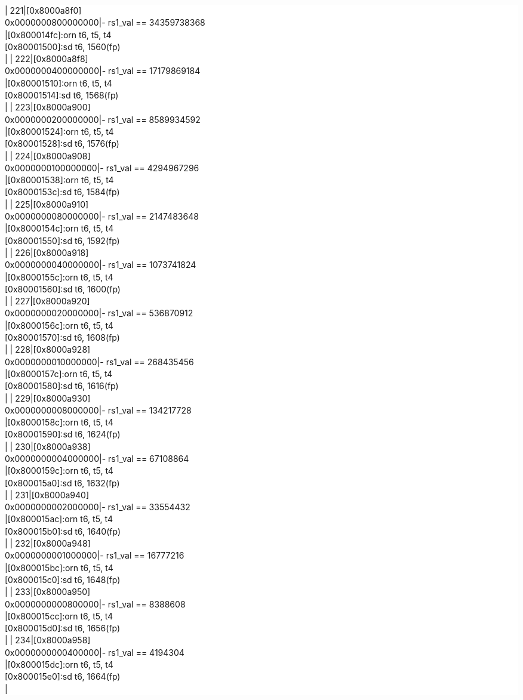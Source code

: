 | 221|[0x8000a8f0]<br>0x0000000800000000|- rs1_val == 34359738368<br>                                                                                                                                                                                                                                                                                    |[0x800014fc]:orn t6, t5, t4<br> [0x80001500]:sd t6, 1560(fp)<br>   |
| 222|[0x8000a8f8]<br>0x0000000400000000|- rs1_val == 17179869184<br>                                                                                                                                                                                                                                                                                    |[0x80001510]:orn t6, t5, t4<br> [0x80001514]:sd t6, 1568(fp)<br>   |
| 223|[0x8000a900]<br>0x0000000200000000|- rs1_val == 8589934592<br>                                                                                                                                                                                                                                                                                     |[0x80001524]:orn t6, t5, t4<br> [0x80001528]:sd t6, 1576(fp)<br>   |
| 224|[0x8000a908]<br>0x0000000100000000|- rs1_val == 4294967296<br>                                                                                                                                                                                                                                                                                     |[0x80001538]:orn t6, t5, t4<br> [0x8000153c]:sd t6, 1584(fp)<br>   |
| 225|[0x8000a910]<br>0x0000000080000000|- rs1_val == 2147483648<br>                                                                                                                                                                                                                                                                                     |[0x8000154c]:orn t6, t5, t4<br> [0x80001550]:sd t6, 1592(fp)<br>   |
| 226|[0x8000a918]<br>0x0000000040000000|- rs1_val == 1073741824<br>                                                                                                                                                                                                                                                                                     |[0x8000155c]:orn t6, t5, t4<br> [0x80001560]:sd t6, 1600(fp)<br>   |
| 227|[0x8000a920]<br>0x0000000020000000|- rs1_val == 536870912<br>                                                                                                                                                                                                                                                                                      |[0x8000156c]:orn t6, t5, t4<br> [0x80001570]:sd t6, 1608(fp)<br>   |
| 228|[0x8000a928]<br>0x0000000010000000|- rs1_val == 268435456<br>                                                                                                                                                                                                                                                                                      |[0x8000157c]:orn t6, t5, t4<br> [0x80001580]:sd t6, 1616(fp)<br>   |
| 229|[0x8000a930]<br>0x0000000008000000|- rs1_val == 134217728<br>                                                                                                                                                                                                                                                                                      |[0x8000158c]:orn t6, t5, t4<br> [0x80001590]:sd t6, 1624(fp)<br>   |
| 230|[0x8000a938]<br>0x0000000004000000|- rs1_val == 67108864<br>                                                                                                                                                                                                                                                                                       |[0x8000159c]:orn t6, t5, t4<br> [0x800015a0]:sd t6, 1632(fp)<br>   |
| 231|[0x8000a940]<br>0x0000000002000000|- rs1_val == 33554432<br>                                                                                                                                                                                                                                                                                       |[0x800015ac]:orn t6, t5, t4<br> [0x800015b0]:sd t6, 1640(fp)<br>   |
| 232|[0x8000a948]<br>0x0000000001000000|- rs1_val == 16777216<br>                                                                                                                                                                                                                                                                                       |[0x800015bc]:orn t6, t5, t4<br> [0x800015c0]:sd t6, 1648(fp)<br>   |
| 233|[0x8000a950]<br>0x0000000000800000|- rs1_val == 8388608<br>                                                                                                                                                                                                                                                                                        |[0x800015cc]:orn t6, t5, t4<br> [0x800015d0]:sd t6, 1656(fp)<br>   |
| 234|[0x8000a958]<br>0x0000000000400000|- rs1_val == 4194304<br>                                                                                                                                                                                                                                                                                        |[0x800015dc]:orn t6, t5, t4<br> [0x800015e0]:sd t6, 1664(fp)<br>   |